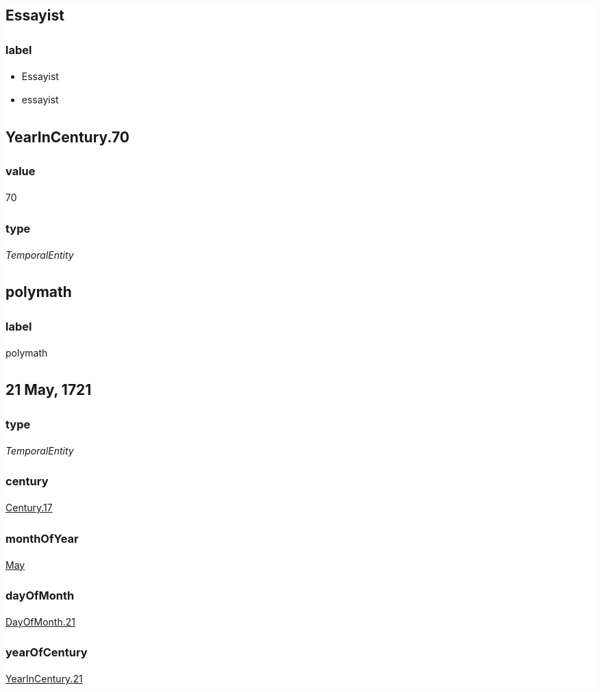 ## Essayist

### label

 - Essayist

 - essayist

## YearInCentury.70

### value


70

### type


*TemporalEntity*

## polymath

### label


polymath

## 21 May, 1721

### type


*TemporalEntity*

### century


[Century.17](#Century.17)

### monthOfYear


[May](#May)

### dayOfMonth


[DayOfMonth.21](#DayOfMonth.21)

### yearOfCentury


[YearInCentury.21](#YearInCentury.21)
